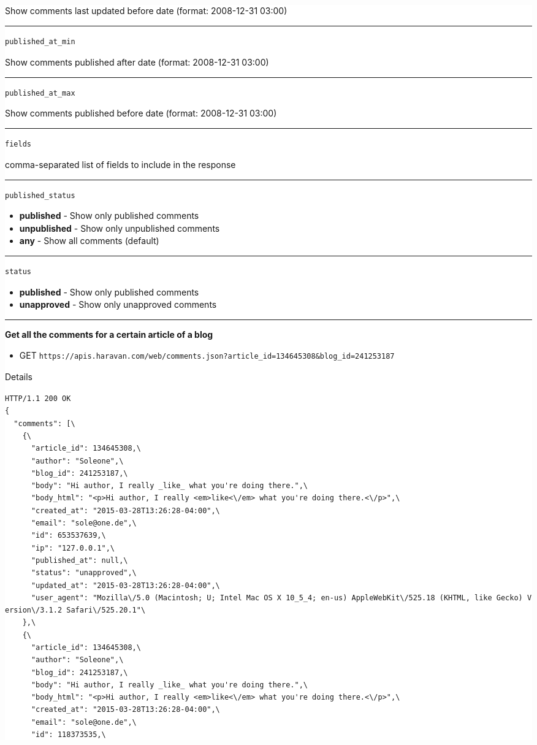 Show comments last updated before date (format: 2008-12-31 03:00)

* * *

`published_at_min`

Show comments published after date (format: 2008-12-31 03:00)

* * *

`published_at_max`

Show comments published before date (format: 2008-12-31 03:00)

* * *

`fields`

comma-separated list of fields to include in the response

* * *

`published_status`

- **published** \- Show only published comments
- **unpublished** \- Show only unpublished comments
- **any** \- Show all comments (default)

* * *

`status`

- **published** \- Show only published comments
- **unapproved** \- Show only unapproved comments

* * *


**Get all the comments for a certain article of a blog**

- GET `https://apis.haravan.com/web/comments.json?article_id=134645308&blog_id=241253187`

Details

```codeBlockLines_e6Vv
HTTP/1.1 200 OK
{
  "comments": [\
    {\
      "article_id": 134645308,\
      "author": "Soleone",\
      "blog_id": 241253187,\
      "body": "Hi author, I really _like_ what you're doing there.",\
      "body_html": "<p>Hi author, I really <em>like<\/em> what you're doing there.<\/p>",\
      "created_at": "2015-03-28T13:26:28-04:00",\
      "email": "sole@one.de",\
      "id": 653537639,\
      "ip": "127.0.0.1",\
      "published_at": null,\
      "status": "unapproved",\
      "updated_at": "2015-03-28T13:26:28-04:00",\
      "user_agent": "Mozilla\/5.0 (Macintosh; U; Intel Mac OS X 10_5_4; en-us) AppleWebKit\/525.18 (KHTML, like Gecko) Version\/3.1.2 Safari\/525.20.1"\
    },\
    {\
      "article_id": 134645308,\
      "author": "Soleone",\
      "blog_id": 241253187,\
      "body": "Hi author, I really _like_ what you're doing there.",\
      "body_html": "<p>Hi author, I really <em>like<\/em> what you're doing there.<\/p>",\
      "created_at": "2015-03-28T13:26:28-04:00",\
      "email": "sole@one.de",\
      "id": 118373535,\
```